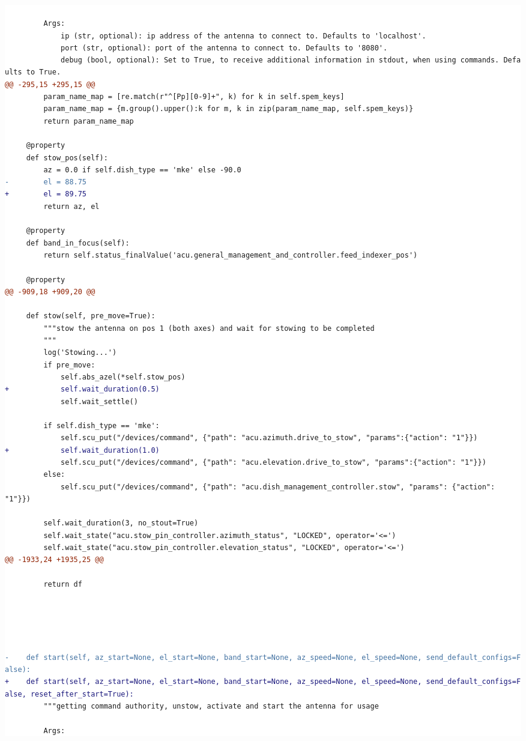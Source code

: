 ```diff
 
         Args:
             ip (str, optional): ip address of the antenna to connect to. Defaults to 'localhost'.
             port (str, optional): port of the antenna to connect to. Defaults to '8080'.
             debug (bool, optional): Set to True, to receive additional information in stdout, when using commands. Defaults to True.
@@ -295,15 +295,15 @@
         param_name_map = [re.match(r"^[Pp][0-9]+", k) for k in self.spem_keys]
         param_name_map = {m.group().upper():k for m, k in zip(param_name_map, self.spem_keys)}
         return param_name_map
     
     @property
     def stow_pos(self):
         az = 0.0 if self.dish_type == 'mke' else -90.0
-        el = 88.75
+        el = 89.75
         return az, el
 
     @property
     def band_in_focus(self):
         return self.status_finalValue('acu.general_management_and_controller.feed_indexer_pos')
 
     @property
@@ -909,18 +909,20 @@
 
     def stow(self, pre_move=True):
         """stow the antenna on pos 1 (both axes) and wait for stowing to be completed
         """
         log('Stowing...')
         if pre_move:
             self.abs_azel(*self.stow_pos)
+            self.wait_duration(0.5)
             self.wait_settle()
 
         if self.dish_type == 'mke':
             self.scu_put("/devices/command", {"path": "acu.azimuth.drive_to_stow", "params":{"action": "1"}})
+            self.wait_duration(1.0)
             self.scu_put("/devices/command", {"path": "acu.elevation.drive_to_stow", "params":{"action": "1"}})
         else:
             self.scu_put("/devices/command", {"path": "acu.dish_management_controller.stow", "params": {"action": "1"}})
 
         self.wait_duration(3, no_stout=True)
         self.wait_state("acu.stow_pin_controller.azimuth_status", "LOCKED", operator='<=')
         self.wait_state("acu.stow_pin_controller.elevation_status", "LOCKED", operator='<=')
@@ -1933,24 +1935,25 @@
 
         return df
 
 
 
         
 
-    def start(self, az_start=None, el_start=None, band_start=None, az_speed=None, el_speed=None, send_default_configs=False):
+    def start(self, az_start=None, el_start=None, band_start=None, az_speed=None, el_speed=None, send_default_configs=False, reset_after_start=True):
         """getting command authority, unstow, activate and start the antenna for usage
 
         Args:
```